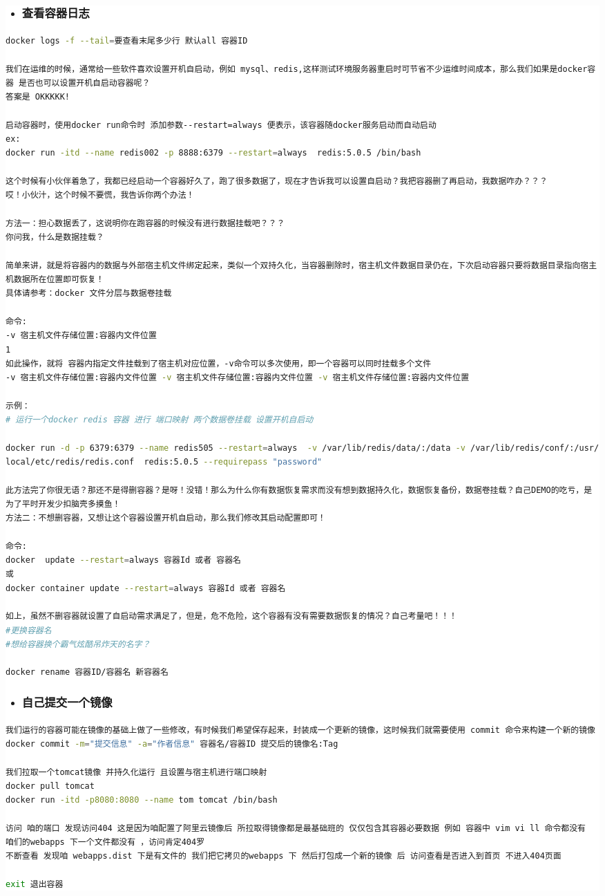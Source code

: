 - ### 查看容器日志

```bash
docker logs -f --tail=要查看末尾多少行 默认all 容器ID

我们在运维的时候，通常给一些软件喜欢设置开机自启动，例如 mysql、redis,这样测试环境服务器重启时可节省不少运维时间成本，那么我们如果是docker容器 是否也可以设置开机自启动容器呢？
答案是 OKKKKK!

启动容器时，使用docker run命令时 添加参数--restart=always 便表示，该容器随docker服务启动而自动启动
ex:
docker run -itd --name redis002 -p 8888:6379 --restart=always  redis:5.0.5 /bin/bash

这个时候有小伙伴着急了，我都已经启动一个容器好久了，跑了很多数据了，现在才告诉我可以设置自启动？我把容器删了再启动，我数据咋办？？？
哎！小伙汁，这个时候不要慌，我告诉你两个办法！

方法一：担心数据丢了，这说明你在跑容器的时候没有进行数据挂载吧？？？
你问我，什么是数据挂载？

简单来讲，就是将容器内的数据与外部宿主机文件绑定起来，类似一个双持久化，当容器删除时，宿主机文件数据目录仍在，下次启动容器只要将数据目录指向宿主机数据所在位置即可恢复！
具体请参考：docker 文件分层与数据卷挂载

命令:
-v 宿主机文件存储位置:容器内文件位置
1
如此操作，就将 容器内指定文件挂载到了宿主机对应位置，-v命令可以多次使用，即一个容器可以同时挂载多个文件
-v 宿主机文件存储位置:容器内文件位置 -v 宿主机文件存储位置:容器内文件位置 -v 宿主机文件存储位置:容器内文件位置

示例：
# 运行一个docker redis 容器 进行 端口映射 两个数据卷挂载 设置开机自启动

docker run -d -p 6379:6379 --name redis505 --restart=always  -v /var/lib/redis/data/:/data -v /var/lib/redis/conf/:/usr/local/etc/redis/redis.conf  redis:5.0.5 --requirepass "password"

此方法完了你很无语？那还不是得删容器？是呀！没错！那么为什么你有数据恢复需求而没有想到数据持久化，数据恢复备份，数据卷挂载？自己DEMO的吃亏，是为了平时开发少扣脑壳多摸鱼！
方法二：不想删容器，又想让这个容器设置开机自启动，那么我们修改其启动配置即可！

命令:
docker  update --restart=always 容器Id 或者 容器名
或
docker container update --restart=always 容器Id 或者 容器名

如上，虽然不删容器就设置了自启动需求满足了，但是，危不危险，这个容器有没有需要数据恢复的情况？自己考量吧！！！
#更换容器名
#想给容器换个霸气炫酷吊炸天的名字？

docker rename 容器ID/容器名 新容器名
```



- ### 自己提交一个镜像

```bash
我们运行的容器可能在镜像的基础上做了一些修改，有时候我们希望保存起来，封装成一个更新的镜像，这时候我们就需要使用 commit 命令来构建一个新的镜像
docker commit -m="提交信息" -a="作者信息" 容器名/容器ID 提交后的镜像名:Tag

我们拉取一个tomcat镜像 并持久化运行 且设置与宿主机进行端口映射
docker pull tomcat
docker run -itd -p8080:8080 --name tom tomcat /bin/bash

访问 咱的端口 发现访问404 这是因为咱配置了阿里云镜像后 所拉取得镜像都是最基础班的 仅仅包含其容器必要数据 例如 容器中 vim vi ll 命令都没有
咱们的webapps 下一个文件都没有 ，访问肯定404罗
不断查看 发现咱 webapps.dist 下是有文件的 我们把它拷贝的webapps 下 然后打包成一个新的镜像 后 访问查看是否进入到首页 不进入404页面

exit 退出容器

```